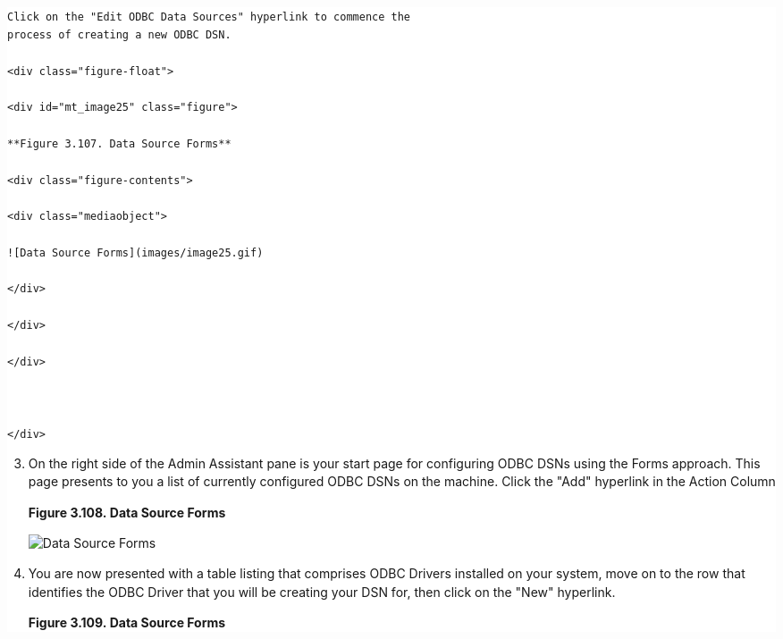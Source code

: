     Click on the "Edit ODBC Data Sources" hyperlink to commence the
    process of creating a new ODBC DSN.

    <div class="figure-float">

    <div id="mt_image25" class="figure">

    **Figure 3.107. Data Source Forms**

    <div class="figure-contents">

    <div class="mediaobject">

    ![Data Source Forms](images/image25.gif)

    </div>

    </div>

    </div>

      

    </div>

3.  On the right side of the Admin Assistant pane is your start page for
    configuring ODBC DSNs using the Forms approach. This page presents
    to you a list of currently configured ODBC DSNs on the machine.
    Click the "Add" hyperlink in the Action Column

    <div class="figure-float">

    <div id="mt_image26" class="figure">

    **Figure 3.108. Data Source Forms**

    <div class="figure-contents">

    <div class="mediaobject">

    ![Data Source Forms](images/image26.gif)

    </div>

    </div>

    </div>

      

    </div>

4.  You are now presented with a table listing that comprises ODBC
    Drivers installed on your system, move on to the row that identifies
    the ODBC Driver that you will be creating your DSN for, then click
    on the "New" hyperlink.

    <div class="figure-float">

    <div id="mt_image27" class="figure">

    **Figure 3.109. Data Source Forms**
